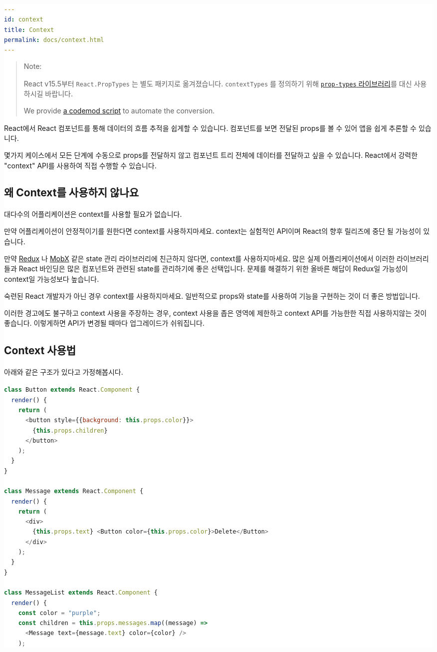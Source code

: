 ```yaml
---
id: context
title: Context
permalink: docs/context.html
---
```


> Note:
>
> React v15.5부터 `React.PropTypes` 는 별도 패키지로 옮겨졌습니다. `contextTypes` 를 정의하기 위해 [`prop-types` 라이브러리](https://www.npmjs.com/package/prop-types)를 대신 사용하시길 바랍니다.
>
>We provide [a codemod script](/blog/2017/04/07/react-v15.5.0.html#migrating-from-react.proptypes) to automate the conversion.

React에서 React 컴포넌트를 통해 데이터의 흐름 추적을 쉽게할 수 있습니다. 컴포넌트를 보면 전달된 props를 볼 수 있어 앱을 쉽게 추론할 수 있습니다.

몇가지 케이스에서 모든 단계에 수동으로 props를 전달하지 않고 컴포넌트 트리 전체에 데이터를 전달하고 싶을 수 있습니다. React에서 강력한 "context" API를 사용하여 직접 수행할 수 있습니다.

## 왜 Context를 사용하지 않나요

대다수의 어플리케이션은 context를 사용할 필요가 없습니다.

만약 어플리케이션이 안정적이기를 원한다면 context를 사용하지마세요. context는 실험적인 API이며 React의 향후 릴리즈에 중단 될 가능성이 있습니다.

만약 [Redux](https://github.com/reactjs/redux) 나 [MobX](https://github.com/mobxjs/mobx) 같은 state 관리 라이브러리에 친근하지 않다면, context를 사용하지마세요. 많은 실제 어플리케이션에서 이러한 라이브러리들과 React 바인딩은 많은 컴포넌트와 관련된 state를 관리하기에 좋은 선택입니다. 문제를 해결하기 위한 올바른 해답이 Redux일 가능성이 context일 가능성보다 높습니다.

숙련된 React 개발자가 아닌 경우 context를 사용하지마세요. 일반적으로 props와 state를 사용하여 기능을 구현하는 것이 더 좋은 방법입니다.

이러한 경고에도 불구하고 context 사용을 주장하는 경우, context 사용을 좁은 영역에 제한하고 context API를 가능한한 직접 사용하지않는 것이 좋습니다. 이렇게하면 API가 변경될 때마다 업그레이드가 쉬워집니다.

## Context 사용법

아래와 같은 구조가 있다고 가정해봅시다.

```javascript
class Button extends React.Component {
  render() {
    return (
      <button style={{background: this.props.color}}>
        {this.props.children}
      </button>
    );
  }
}

class Message extends React.Component {
  render() {
    return (
      <div>
        {this.props.text} <Button color={this.props.color}>Delete</Button>
      </div>
    );
  }
}

class MessageList extends React.Component {
  render() {
    const color = "purple";
    const children = this.props.messages.map((message) =>
      <Message text={message.text} color={color} />
    );
```